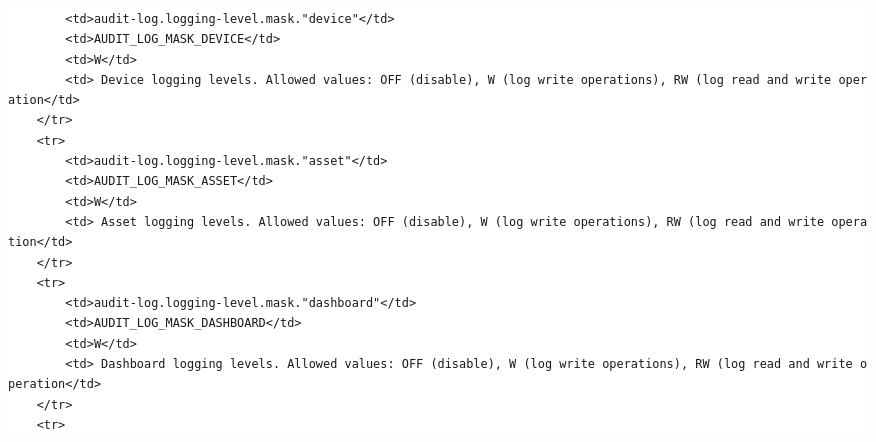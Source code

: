 			<td>audit-log.logging-level.mask."device"</td>
			<td>AUDIT_LOG_MASK_DEVICE</td>
			<td>W</td>
			<td> Device logging levels. Allowed values: OFF (disable), W (log write operations), RW (log read and write operation</td>
		</tr>
		<tr>
			<td>audit-log.logging-level.mask."asset"</td>
			<td>AUDIT_LOG_MASK_ASSET</td>
			<td>W</td>
			<td> Asset logging levels. Allowed values: OFF (disable), W (log write operations), RW (log read and write operation</td>
		</tr>
		<tr>
			<td>audit-log.logging-level.mask."dashboard"</td>
			<td>AUDIT_LOG_MASK_DASHBOARD</td>
			<td>W</td>
			<td> Dashboard logging levels. Allowed values: OFF (disable), W (log write operations), RW (log read and write operation</td>
		</tr>
		<tr>
